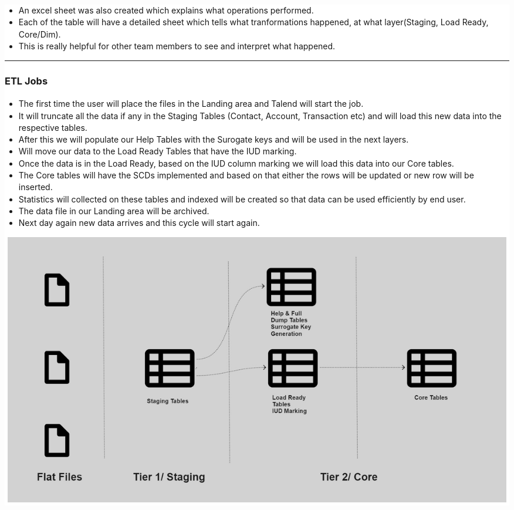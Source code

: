 - An excel sheet was also created which explains what operations performed.
- Each of the table will have a detailed sheet which tells what tranformations happened, at what layer(Staging, Load Ready, Core/Dim).
- This is really helpful for other team members to see and interpret what happened.


---


### ETL Jobs

- The first time the user will place the files in the Landing area and Talend will start the job.
- It will truncate all the data if any in the Staging Tables (Contact, Account, Transaction etc) and will load this new data into the respective tables.
- After this we will populate our Help Tables with the Surogate keys and will be used in the next layers.
- Will move our data to the Load Ready Tables that have the IUD marking.
- Once the data is in the Load Ready, based on the IUD column marking we will load this data into our Core tables.
- The Core tables will have the SCDs implemented and based on that either the rows will be updated or new row will be inserted.
- Statistics will collected on these tables and indexed will be created so that data can be used efficiently by end user.
- The data file in our Landing area will be archived.
- Next day again new data arrives and this cycle will start again.

<p align="center">
  <img src="Images/Arch_1.jpg" width="850" >
</p>
